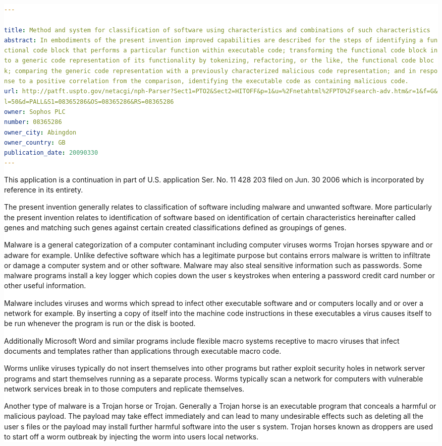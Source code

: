 ```yaml
---

title: Method and system for classification of software using characteristics and combinations of such characteristics
abstract: In embodiments of the present invention improved capabilities are described for the steps of identifying a functional code block that performs a particular function within executable code; transforming the functional code block into a generic code representation of its functionality by tokenizing, refactoring, or the like, the functional code block; comparing the generic code representation with a previously characterized malicious code representation; and in response to a positive correlation from the comparison, identifying the executable code as containing malicious code.
url: http://patft.uspto.gov/netacgi/nph-Parser?Sect1=PTO2&Sect2=HITOFF&p=1&u=%2Fnetahtml%2FPTO%2Fsearch-adv.htm&r=1&f=G&l=50&d=PALL&S1=08365286&OS=08365286&RS=08365286
owner: Sophos PLC
number: 08365286
owner_city: Abingdon
owner_country: GB
publication_date: 20090330
---
```

This application is a continuation in part of U.S. application Ser. No. 11 428 203 filed on Jun. 30 2006 which is incorporated by reference in its entirety.

The present invention generally relates to classification of software including malware and unwanted software. More particularly the present invention relates to identification of software based on identification of certain characteristics hereinafter called genes and matching such genes against certain created classifications defined as groupings of genes.

Malware is a general categorization of a computer contaminant including computer viruses worms Trojan horses spyware and or adware for example. Unlike defective software which has a legitimate purpose but contains errors malware is written to infiltrate or damage a computer system and or other software. Malware may also steal sensitive information such as passwords. Some malware programs install a key logger which copies down the user s keystrokes when entering a password credit card number or other useful information.

Malware includes viruses and worms which spread to infect other executable software and or computers locally and or over a network for example. By inserting a copy of itself into the machine code instructions in these executables a virus causes itself to be run whenever the program is run or the disk is booted.

Additionally Microsoft Word and similar programs include flexible macro systems receptive to macro viruses that infect documents and templates rather than applications through executable macro code.

Worms unlike viruses typically do not insert themselves into other programs but rather exploit security holes in network server programs and start themselves running as a separate process. Worms typically scan a network for computers with vulnerable network services break in to those computers and replicate themselves.

Another type of malware is a Trojan horse or Trojan. Generally a Trojan horse is an executable program that conceals a harmful or malicious payload. The payload may take effect immediately and can lead to many undesirable effects such as deleting all the user s files or the payload may install further harmful software into the user s system. Trojan horses known as droppers are used to start off a worm outbreak by injecting the worm into users local networks.
